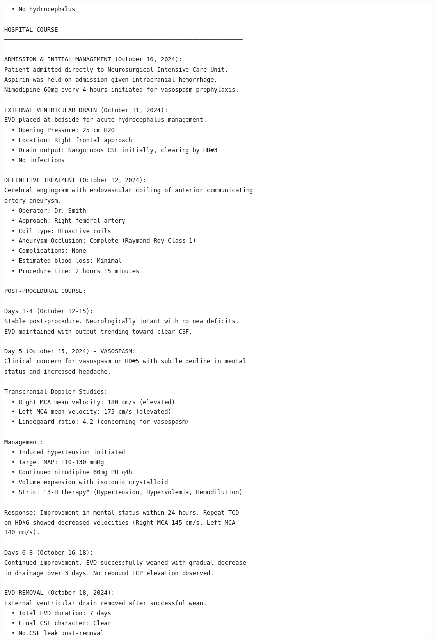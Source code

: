 ```
  • No hydrocephalus

HOSPITAL COURSE
───────────────────────────────────────────────────────────────────

ADMISSION & INITIAL MANAGEMENT (October 10, 2024):
Patient admitted directly to Neurosurgical Intensive Care Unit.
Aspirin was held on admission given intracranial hemorrhage.
Nimodipine 60mg every 4 hours initiated for vasospasm prophylaxis.

EXTERNAL VENTRICULAR DRAIN (October 11, 2024):
EVD placed at bedside for acute hydrocephalus management.
  • Opening Pressure: 25 cm H2O
  • Location: Right frontal approach
  • Drain output: Sanguinous CSF initially, clearing by HD#3
  • No infections

DEFINITIVE TREATMENT (October 12, 2024):
Cerebral angiogram with endovascular coiling of anterior communicating
artery aneurysm.
  • Operator: Dr. Smith
  • Approach: Right femoral artery
  • Coil type: Bioactive coils
  • Aneurysm Occlusion: Complete (Raymond-Roy Class 1)
  • Complications: None
  • Estimated blood loss: Minimal
  • Procedure time: 2 hours 15 minutes

POST-PROCEDURAL COURSE:

Days 1-4 (October 12-15):
Stable post-procedure. Neurologically intact with no new deficits.
EVD maintained with output trending toward clear CSF.

Day 5 (October 15, 2024) - VASOSPASM:
Clinical concern for vasospasm on HD#5 with subtle decline in mental
status and increased headache.

Transcranial Doppler Studies:
  • Right MCA mean velocity: 180 cm/s (elevated)
  • Left MCA mean velocity: 175 cm/s (elevated)
  • Lindegaard ratio: 4.2 (concerning for vasospasm)

Management:
  • Induced hypertension initiated
  • Target MAP: 110-130 mmHg
  • Continued nimodipine 60mg PO q4h
  • Volume expansion with isotonic crystalloid
  • Strict "3-H therapy" (Hypertension, Hypervolemia, Hemodilution)

Response: Improvement in mental status within 24 hours. Repeat TCD
on HD#6 showed decreased velocities (Right MCA 145 cm/s, Left MCA
140 cm/s).

Days 6-8 (October 16-18):
Continued improvement. EVD successfully weaned with gradual decrease
in drainage over 3 days. No rebound ICP elevation observed.

EVD REMOVAL (October 18, 2024):
External ventricular drain removed after successful wean.
  • Total EVD duration: 7 days
  • Final CSF character: Clear
  • No CSF leak post-removal
```